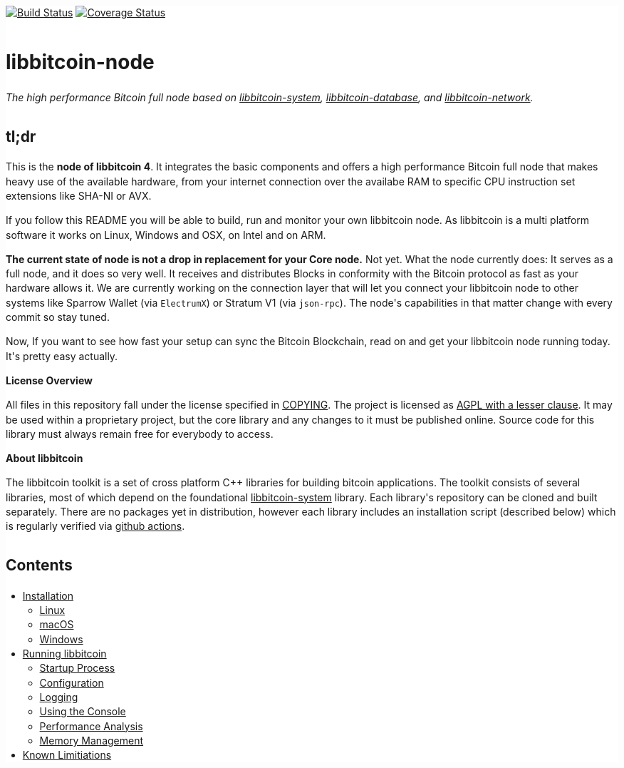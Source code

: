 [![Build Status](https://github.com/libbitcoin/libbitcoin-node/actions/workflows/ci.yml/badge.svg?branch=master)](https://github.com/libbitcoin/libbitcoin-node/actions/workflows/ci.yml?branch=master)
[![Coverage Status](https://coveralls.io/repos/github/libbitcoin/libbitcoin-node/badge.svg?branch=master)](https://coveralls.io/github/libbitcoin/libbitcoin-node?branch=master)

# libbitcoin-node

*The high performance Bitcoin full node based on [libbitcoin-system](https://github.com/libbitcoin/libbitcoin-system), [libbitcoin-database](https://github.com/libbitcoin/libbitcoin-database), and [libbitcoin-network](https://github.com/libbitcoin/libbitcoin-network).*

## tl;dr

This is the **node of libbitcoin 4**. It integrates the basic components and offers a high performance Bitcoin full node that makes heavy use of the available hardware, from your internet connection over the availabe RAM to specific CPU instruction set extensions like SHA-NI or AVX.

If you follow this README you will be able to build, run and monitor your own libbitcoin node. As libbitcoin is a multi platform software it works on Linux, Windows and OSX, on Intel and on ARM.

**The current state of node is not a drop in replacement for your Core node.** Not yet. What the node currently does: It serves as a full node, and it does so very well. It receives and distributes Blocks in conformity with the Bitcoin protocol as fast as your hardware allows it. We are currently working on the connection layer that will let you connect your libbitcoin node to other systems like Sparrow Wallet (via `ElectrumX`) or Stratum V1 (via `json-rpc`). The node's capabilities in that matter change with every commit so stay tuned.

Now, If you want to see how fast your setup can sync the Bitcoin Blockchain, read on and get your libbitcoin node running today. It's pretty easy actually.

**License Overview**

All files in this repository fall under the license specified in [COPYING](COPYING). The project is licensed as [AGPL with a lesser clause](https://wiki.unsystem.net/en/index.php/Libbitcoin/License). It may be used within a proprietary project, but the core library and any changes to it must be published online. Source code for this library must always remain free for everybody to access.

**About libbitcoin**

The libbitcoin toolkit is a set of cross platform C++ libraries for building bitcoin applications. The toolkit consists of several libraries, most of which depend on the foundational [libbitcoin-system](https://github.com/libbitcoin/libbitcoin-system) library. Each library's repository can be cloned and built separately. There are no packages yet in distribution, however each library includes an installation script (described below) which is regularly verified via [github actions](https://github.com/features/actions).

## Contents
- [Installation](#installation)
  - [Linux](#linux)
  - [macOS](#macos)
  - [Windows](#windows)
- [Running libbitcoin](#running-libbitcoin)
  -  [Startup Process](#startup-process)
  -  [Configuration](#configuration)
  -  [Logging](#logging)
  -  [Using the Console](#using-the-console)
  -  [Performance Analysis](#performance-analysis)
  -  [Memory Management](#memory-management)
- [Known Limitiations](#known-limitations)
